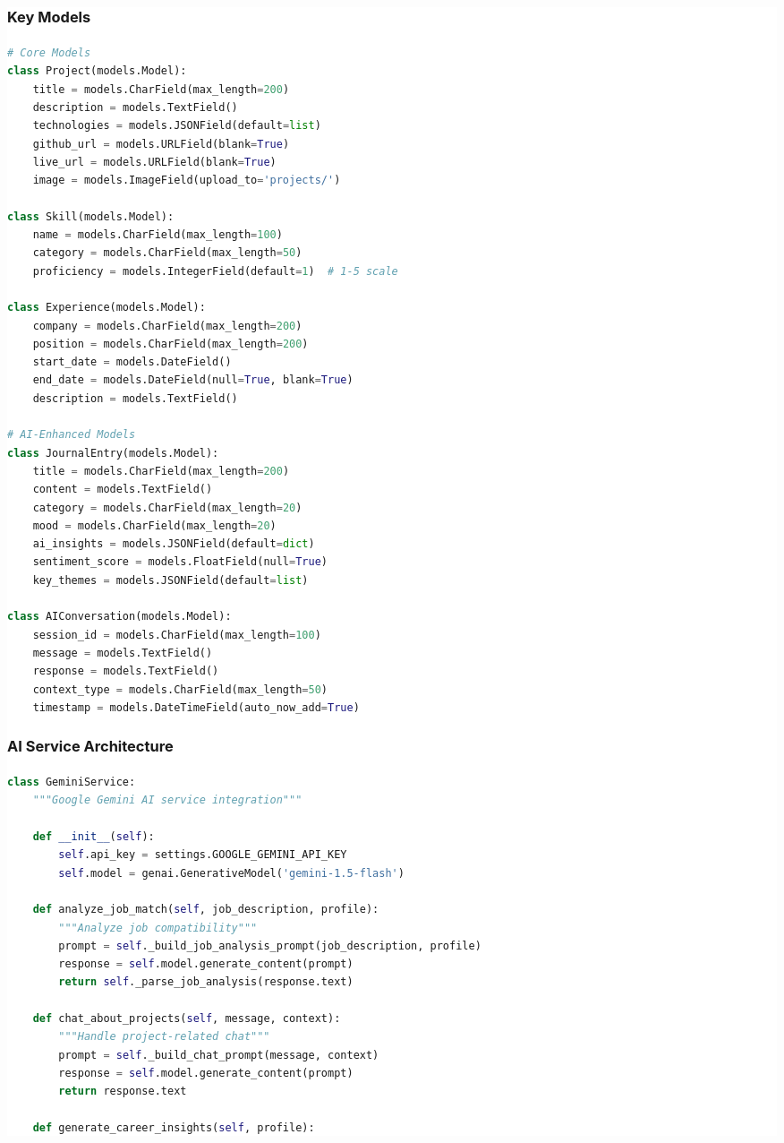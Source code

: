 ### Key Models
```python
# Core Models
class Project(models.Model):
    title = models.CharField(max_length=200)
    description = models.TextField()
    technologies = models.JSONField(default=list)
    github_url = models.URLField(blank=True)
    live_url = models.URLField(blank=True)
    image = models.ImageField(upload_to='projects/')

class Skill(models.Model):
    name = models.CharField(max_length=100)
    category = models.CharField(max_length=50)
    proficiency = models.IntegerField(default=1)  # 1-5 scale

class Experience(models.Model):
    company = models.CharField(max_length=200)
    position = models.CharField(max_length=200)
    start_date = models.DateField()
    end_date = models.DateField(null=True, blank=True)
    description = models.TextField()

# AI-Enhanced Models
class JournalEntry(models.Model):
    title = models.CharField(max_length=200)
    content = models.TextField()
    category = models.CharField(max_length=20)
    mood = models.CharField(max_length=20)
    ai_insights = models.JSONField(default=dict)
    sentiment_score = models.FloatField(null=True)
    key_themes = models.JSONField(default=list)

class AIConversation(models.Model):
    session_id = models.CharField(max_length=100)
    message = models.TextField()
    response = models.TextField()
    context_type = models.CharField(max_length=50)
    timestamp = models.DateTimeField(auto_now_add=True)
```

### AI Service Architecture
```python
class GeminiService:
    """Google Gemini AI service integration"""
    
    def __init__(self):
        self.api_key = settings.GOOGLE_GEMINI_API_KEY
        self.model = genai.GenerativeModel('gemini-1.5-flash')
    
    def analyze_job_match(self, job_description, profile):
        """Analyze job compatibility"""
        prompt = self._build_job_analysis_prompt(job_description, profile)
        response = self.model.generate_content(prompt)
        return self._parse_job_analysis(response.text)
    
    def chat_about_projects(self, message, context):
        """Handle project-related chat"""
        prompt = self._build_chat_prompt(message, context)
        response = self.model.generate_content(prompt)
        return response.text
    
    def generate_career_insights(self, profile):
```
